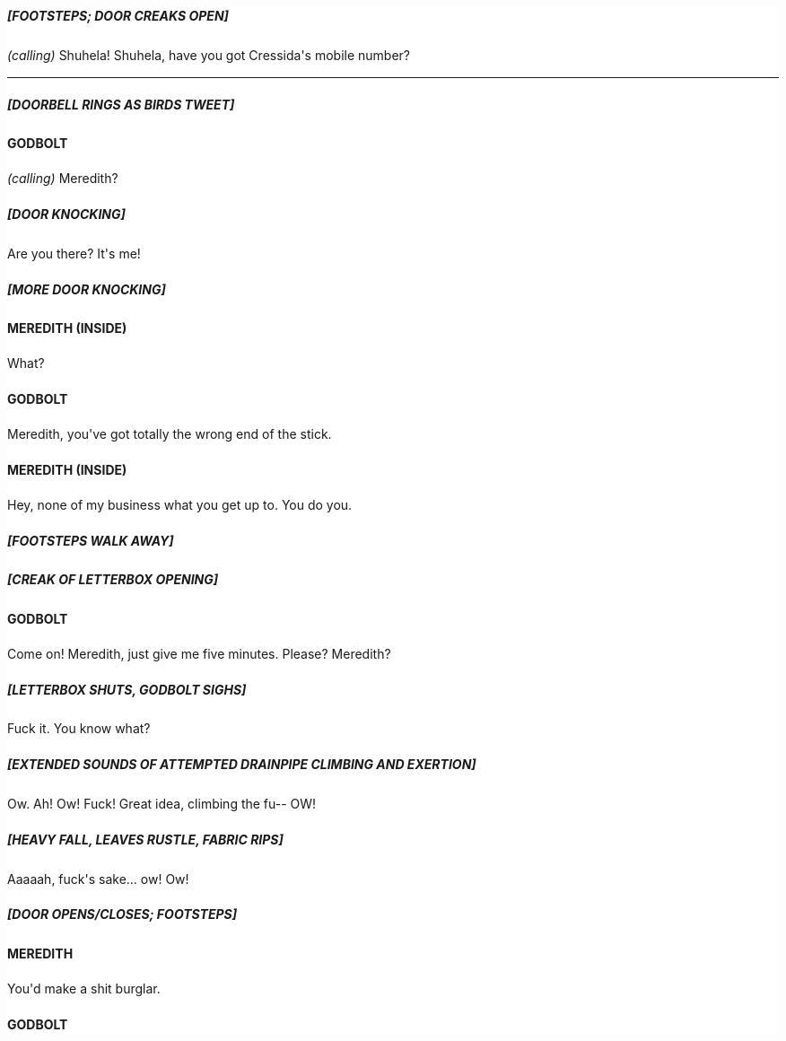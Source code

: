 ##### [FOOTSTEPS; DOOR CREAKS OPEN]

_(calling)_ Shuhela! Shuhela, have you got Cressida's mobile number? 

------

##### [DOORBELL RINGS AS BIRDS TWEET]

#### GODBOLT

_(calling)_ Meredith? 

##### [DOOR KNOCKING]

Are you there? It's me! 

##### [MORE DOOR KNOCKING]

#### MEREDITH (INSIDE)

What? 

#### GODBOLT

Meredith, you've got totally the wrong end of the stick.

#### MEREDITH (INSIDE)

Hey, none of my business what you get up to. You do you. 

##### [FOOTSTEPS WALK AWAY]

##### [CREAK OF LETTERBOX OPENING]

#### GODBOLT

Come on! Meredith, just give me five minutes. Please? Meredith? 

##### [LETTERBOX SHUTS, GODBOLT SIGHS]

Fuck it. You know what? 

##### [EXTENDED SOUNDS OF ATTEMPTED DRAINPIPE CLIMBING AND EXERTION]

Ow. Ah! Ow! Fuck! Great idea, climbing the fu-- OW! 

##### [HEAVY FALL, LEAVES RUSTLE, FABRIC RIPS]

Aaaaah, fuck's sake... ow! Ow! 

##### [DOOR OPENS/CLOSES; FOOTSTEPS]

#### MEREDITH

You'd make a shit burglar. 

#### GODBOLT
